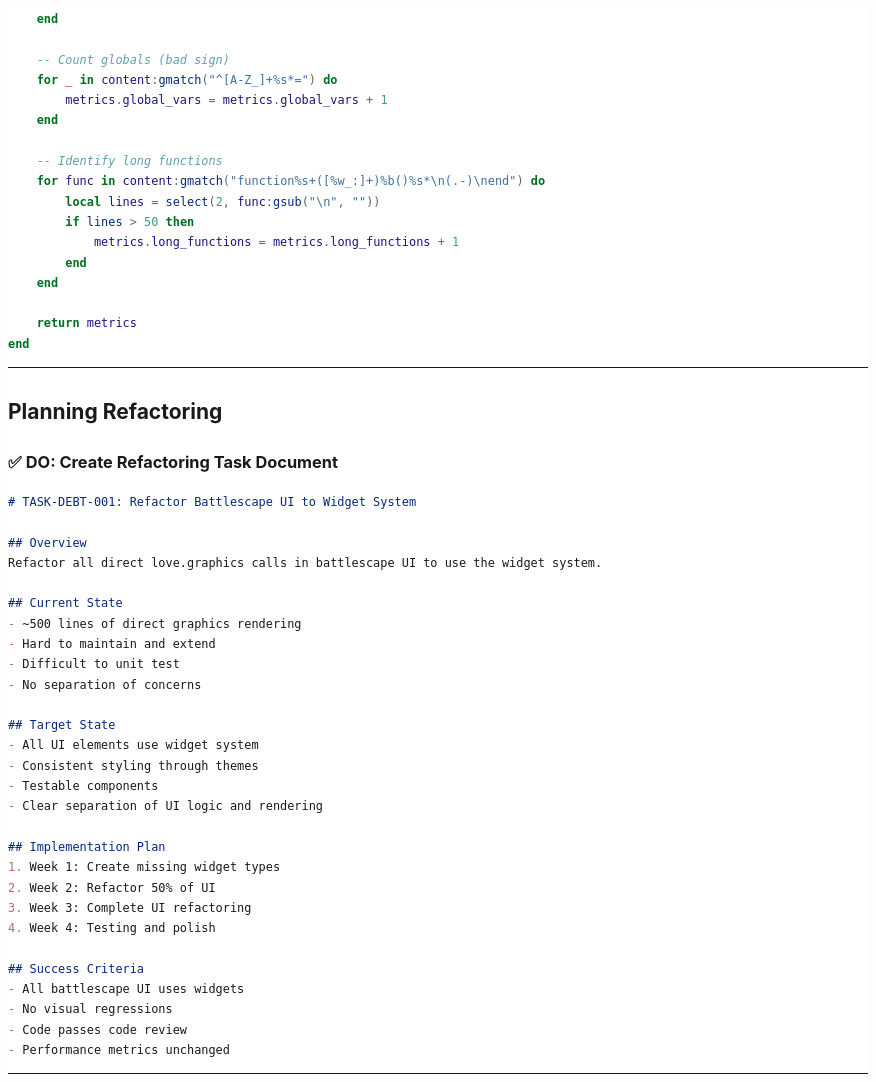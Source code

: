 ```lua
    end
    
    -- Count globals (bad sign)
    for _ in content:gmatch("^[A-Z_]+%s*=") do
        metrics.global_vars = metrics.global_vars + 1
    end
    
    -- Identify long functions
    for func in content:gmatch("function%s+([%w_:]+)%b()%s*\n(.-)\nend") do
        local lines = select(2, func:gsub("\n", ""))
        if lines > 50 then
            metrics.long_functions = metrics.long_functions + 1
        end
    end
    
    return metrics
end
```

---

## Planning Refactoring

### ✅ DO: Create Refactoring Task Document

```markdown
# TASK-DEBT-001: Refactor Battlescape UI to Widget System

## Overview
Refactor all direct love.graphics calls in battlescape UI to use the widget system.

## Current State
- ~500 lines of direct graphics rendering
- Hard to maintain and extend
- Difficult to unit test
- No separation of concerns

## Target State
- All UI elements use widget system
- Consistent styling through themes
- Testable components
- Clear separation of UI logic and rendering

## Implementation Plan
1. Week 1: Create missing widget types
2. Week 2: Refactor 50% of UI
3. Week 3: Complete UI refactoring
4. Week 4: Testing and polish

## Success Criteria
- All battlescape UI uses widgets
- No visual regressions
- Code passes code review
- Performance metrics unchanged
```

---